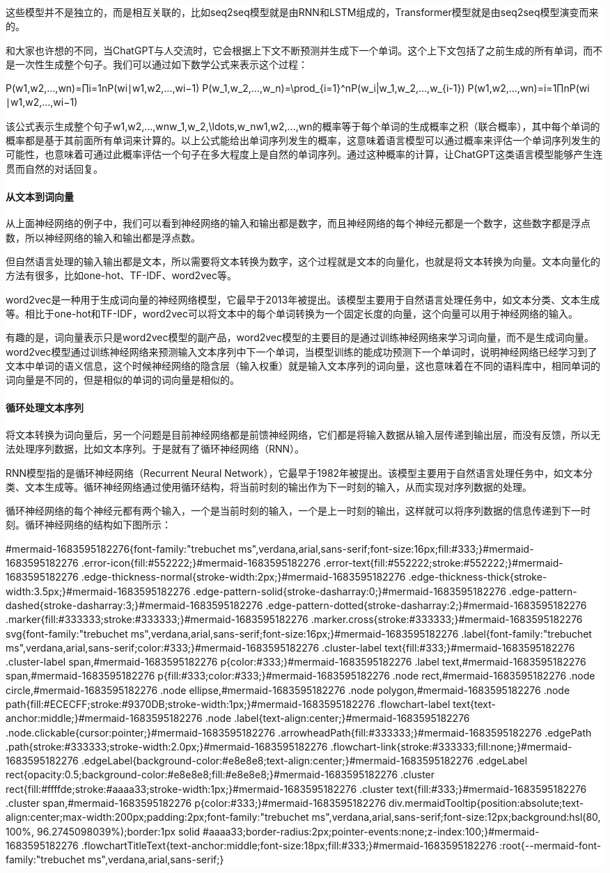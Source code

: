 这些模型并不是独立的，而是相互关联的，比如seq2seq模型就是由RNN和LSTM组成的，Transformer模型就是由seq2seq模型演变而来的。

和大家也许想的不同，当ChatGPT与人交流时，它会根据上下文不断预测并生成下一个单词。这个上下文包括了之前生成的所有单词，而不是一次性生成整个句子。我们可以通过如下数学公式来表示这个过程：

P(w1,w2,…,wn)=∏i=1nP(wi∣w1,w2,…,wi−1) P(w\_1,w\_2,…,w\_n)=\\prod\_{i=1}^nP(w\_i|w\_1,w\_2,…,w\_{i-1}) P(w1​,w2​,…,wn​)=i=1∏n​P(wi​∣w1​,w2​,…,wi−1​)

该公式表示生成整个句子w1,w2,…,wnw\_1,w\_2,\\ldots,w_nw1​,w2​,…,wn​的概率等于每个单词的生成概率之积（联合概率），其中每个单词的概率都是基于其前面所有单词来计算的。以上公式能给出单词序列发生的概率，这意味着语言模型可以通过概率来评估一个单词序列发生的可能性，也意味着可通过此概率评估一个句子在多大程度上是自然的单词序列。通过这种概率的计算，让ChatGPT这类语言模型能够产生连贯而自然的对话回复。

#### 从文本到词向量

从上面神经网络的例子中，我们可以看到神经网络的输入和输出都是数字，而且神经网络的每个神经元都是一个数字，这些数字都是浮点数，所以神经网络的输入和输出都是浮点数。

但自然语言处理的输入输出都是文本，所以需要将文本转换为数字，这个过程就是文本的向量化，也就是将文本转换为向量。文本向量化的方法有很多，比如one-hot、TF-IDF、word2vec等。

word2vec是一种用于生成词向量的神经网络模型，它最早于2013年被提出。该模型主要用于自然语言处理任务中，如文本分类、文本生成等。相比于one-hot和TF-IDF，word2vec可以将文本中的每个单词转换为一个固定长度的向量，这个向量可以用于神经网络的输入。

有趣的是，词向量表示只是word2vec模型的副产品，word2vec模型的主要目的是通过训练神经网络来学习词向量，而不是生成词向量。word2vec模型通过训练神经网络来预测输入文本序列中下一个单词，当模型训练的能成功预测下一个单词时，说明神经网络已经学习到了文本中单词的语义信息，这个时候神经网络的隐含层（输入权重）就是输入文本序列的词向量，这也意味着在不同的语料库中，相同单词的词向量是不同的，但是相似的单词的词向量是相似的。

#### 循环处理文本序列

将文本转换为词向量后，另一个问题是目前神经网络都是前馈神经网络，它们都是将输入数据从输入层传递到输出层，而没有反馈，所以无法处理序列数据，比如文本序列。于是就有了循环神经网络（RNN）。

RNN模型指的是循环神经网络（Recurrent Neural Network），它最早于1982年被提出。该模型主要用于自然语言处理任务中，如文本分类、文本生成等。循环神经网络通过使用循环结构，将当前时刻的输出作为下一时刻的输入，从而实现对序列数据的处理。

循环神经网络的每个神经元都有两个输入，一个是当前时刻的输入，一个是上一时刻的输出，这样就可以将序列数据的信息传递到下一时刻。循环神经网络的结构如下图所示：

#mermaid-1683595182276{font-family:"trebuchet ms",verdana,arial,sans-serif;font-size:16px;fill:#333;}#mermaid-1683595182276 .error-icon{fill:#552222;}#mermaid-1683595182276 .error-text{fill:#552222;stroke:#552222;}#mermaid-1683595182276 .edge-thickness-normal{stroke-width:2px;}#mermaid-1683595182276 .edge-thickness-thick{stroke-width:3.5px;}#mermaid-1683595182276 .edge-pattern-solid{stroke-dasharray:0;}#mermaid-1683595182276 .edge-pattern-dashed{stroke-dasharray:3;}#mermaid-1683595182276 .edge-pattern-dotted{stroke-dasharray:2;}#mermaid-1683595182276 .marker{fill:#333333;stroke:#333333;}#mermaid-1683595182276 .marker.cross{stroke:#333333;}#mermaid-1683595182276 svg{font-family:"trebuchet ms",verdana,arial,sans-serif;font-size:16px;}#mermaid-1683595182276 .label{font-family:"trebuchet ms",verdana,arial,sans-serif;color:#333;}#mermaid-1683595182276 .cluster-label text{fill:#333;}#mermaid-1683595182276 .cluster-label span,#mermaid-1683595182276 p{color:#333;}#mermaid-1683595182276 .label text,#mermaid-1683595182276 span,#mermaid-1683595182276 p{fill:#333;color:#333;}#mermaid-1683595182276 .node rect,#mermaid-1683595182276 .node circle,#mermaid-1683595182276 .node ellipse,#mermaid-1683595182276 .node polygon,#mermaid-1683595182276 .node path{fill:#ECECFF;stroke:#9370DB;stroke-width:1px;}#mermaid-1683595182276 .flowchart-label text{text-anchor:middle;}#mermaid-1683595182276 .node .label{text-align:center;}#mermaid-1683595182276 .node.clickable{cursor:pointer;}#mermaid-1683595182276 .arrowheadPath{fill:#333333;}#mermaid-1683595182276 .edgePath .path{stroke:#333333;stroke-width:2.0px;}#mermaid-1683595182276 .flowchart-link{stroke:#333333;fill:none;}#mermaid-1683595182276 .edgeLabel{background-color:#e8e8e8;text-align:center;}#mermaid-1683595182276 .edgeLabel rect{opacity:0.5;background-color:#e8e8e8;fill:#e8e8e8;}#mermaid-1683595182276 .cluster rect{fill:#ffffde;stroke:#aaaa33;stroke-width:1px;}#mermaid-1683595182276 .cluster text{fill:#333;}#mermaid-1683595182276 .cluster span,#mermaid-1683595182276 p{color:#333;}#mermaid-1683595182276 div.mermaidTooltip{position:absolute;text-align:center;max-width:200px;padding:2px;font-family:"trebuchet ms",verdana,arial,sans-serif;font-size:12px;background:hsl(80, 100%, 96.2745098039%);border:1px solid #aaaa33;border-radius:2px;pointer-events:none;z-index:100;}#mermaid-1683595182276 .flowchartTitleText{text-anchor:middle;font-size:18px;fill:#333;}#mermaid-1683595182276 :root{--mermaid-font-family:"trebuchet ms",verdana,arial,sans-serif;}
